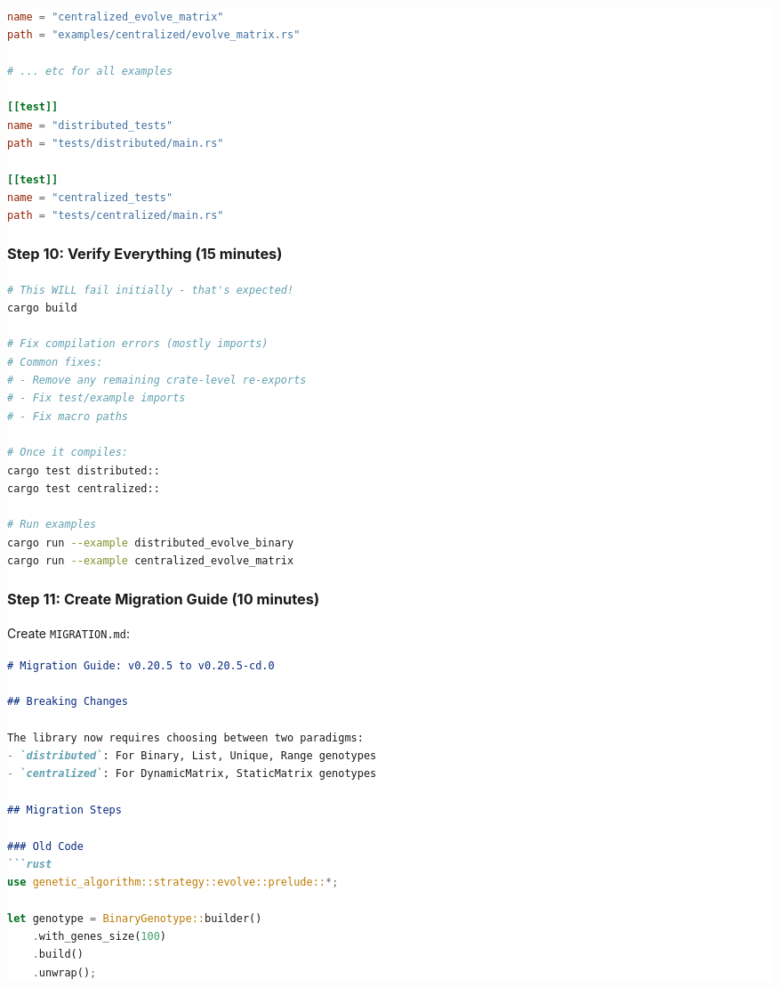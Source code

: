 ```toml
name = "centralized_evolve_matrix"
path = "examples/centralized/evolve_matrix.rs"

# ... etc for all examples

[[test]]
name = "distributed_tests"
path = "tests/distributed/main.rs"

[[test]]
name = "centralized_tests"
path = "tests/centralized/main.rs"
```

### Step 10: Verify Everything (15 minutes)

```bash
# This WILL fail initially - that's expected!
cargo build

# Fix compilation errors (mostly imports)
# Common fixes:
# - Remove any remaining crate-level re-exports
# - Fix test/example imports
# - Fix macro paths

# Once it compiles:
cargo test distributed::
cargo test centralized::

# Run examples
cargo run --example distributed_evolve_binary
cargo run --example centralized_evolve_matrix
```

### Step 11: Create Migration Guide (10 minutes)

Create `MIGRATION.md`:

```markdown
# Migration Guide: v0.20.5 to v0.20.5-cd.0

## Breaking Changes

The library now requires choosing between two paradigms:
- `distributed`: For Binary, List, Unique, Range genotypes
- `centralized`: For DynamicMatrix, StaticMatrix genotypes

## Migration Steps

### Old Code
```rust
use genetic_algorithm::strategy::evolve::prelude::*;

let genotype = BinaryGenotype::builder()
    .with_genes_size(100)
    .build()
    .unwrap();
```
